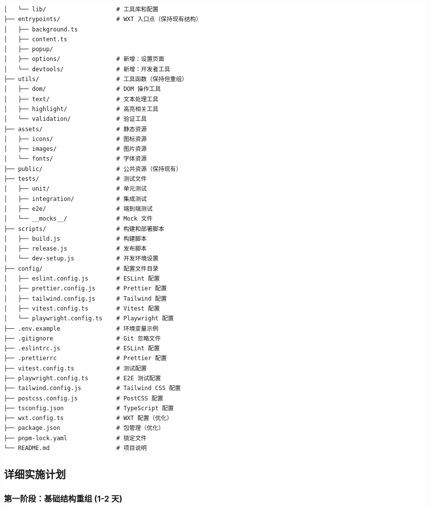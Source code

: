 ```
│   └── lib/                    # 工具库和配置
├── entrypoints/                # WXT 入口点（保持现有结构）
│   ├── background.ts
│   ├── content.ts
│   ├── popup/
│   ├── options/                # 新增：设置页面
│   └── devtools/               # 新增：开发者工具
├── utils/                      # 工具函数（保持但重组）
│   ├── dom/                    # DOM 操作工具
│   ├── text/                   # 文本处理工具
│   ├── highlight/              # 高亮相关工具
│   └── validation/             # 验证工具
├── assets/                     # 静态资源
│   ├── icons/                  # 图标资源
│   ├── images/                 # 图片资源
│   └── fonts/                  # 字体资源
├── public/                     # 公共资源（保持现有）
├── tests/                      # 测试文件
│   ├── unit/                   # 单元测试
│   ├── integration/            # 集成测试
│   ├── e2e/                    # 端到端测试
│   └── __mocks__/              # Mock 文件
├── scripts/                    # 构建和部署脚本
│   ├── build.js                # 构建脚本
│   ├── release.js              # 发布脚本
│   └── dev-setup.js            # 开发环境设置
├── config/                     # 配置文件目录
│   ├── eslint.config.js        # ESLint 配置
│   ├── prettier.config.js      # Prettier 配置
│   ├── tailwind.config.js      # Tailwind 配置
│   ├── vitest.config.ts        # Vitest 配置
│   └── playwright.config.ts    # Playwright 配置
├── .env.example                # 环境变量示例
├── .gitignore                  # Git 忽略文件
├── .eslintrc.js                # ESLint 配置
├── .prettierrc                 # Prettier 配置
├── vitest.config.ts            # 测试配置
├── playwright.config.ts        # E2E 测试配置
├── tailwind.config.js          # Tailwind CSS 配置
├── postcss.config.js           # PostCSS 配置
├── tsconfig.json               # TypeScript 配置
├── wxt.config.ts               # WXT 配置（优化）
├── package.json                # 包管理（优化）
├── pnpm-lock.yaml              # 锁定文件
└── README.md                   # 项目说明
```

## 详细实施计划

### 第一阶段：基础结构重组 (1-2 天)
